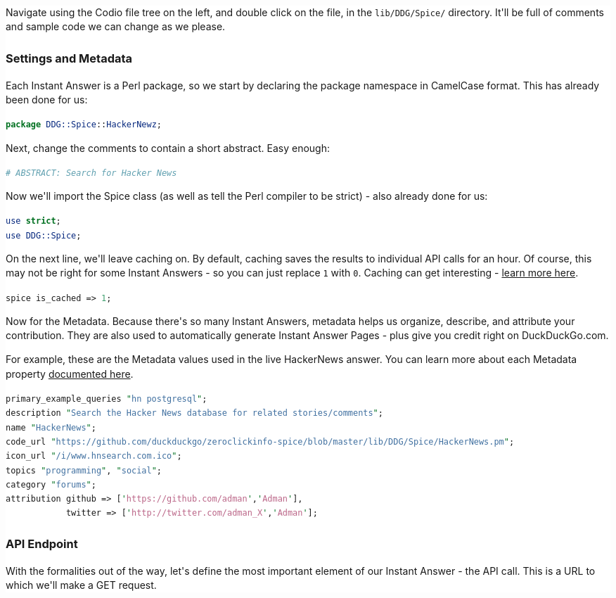 Navigate using the Codio file tree on the left, and double click on the file, in the `lib/DDG/Spice/` directory. It'll be full of comments and sample code we can change as we please.

### Settings and Metadata

Each Instant Answer is a Perl package, so we start by declaring the package namespace in CamelCase format. This has already been done for us:

```perl
package DDG::Spice::HackerNewz;
```

Next, change the comments to contain a short abstract. Easy enough:

```perl
# ABSTRACT: Search for Hacker News
```

Now we'll import the Spice class (as well as tell the Perl compiler to be strict) - also already done for us:

```perl
use strict;
use DDG::Spice;
```

On the next line, we'll leave caching on. By default, caching saves the results to individual API calls for an hour. Of course, this may not be right for some Instant Answers - so you can just replace `1` with `0`. Caching can get interesting - [learn more here](#). 

```perl
spice is_cached => 1;
```

Now for the Metadata. Because there's so many Instant Answers, metadata helps us organize, describe, and attribute your contribution. They are also used to automatically generate Instant Answer Pages - plus give you credit right on DuckDuckGo.com.

For example, these are the Metadata values used in the live HackerNews answer. You can learn more about each Metadata property [documented here](#).

```perl
primary_example_queries "hn postgresql";
description "Search the Hacker News database for related stories/comments";
name "HackerNews";
code_url "https://github.com/duckduckgo/zeroclickinfo-spice/blob/master/lib/DDG/Spice/HackerNews.pm";
icon_url "/i/www.hnsearch.com.ico";
topics "programming", "social";
category "forums";
attribution github => ['https://github.com/adman','Adman'],
            twitter => ['http://twitter.com/adman_X','Adman'];
```

### API Endpoint

With the formalities out of the way, let's define the most important element of our Instant Answer - the API call. This is a URL to which we'll make a GET request.
